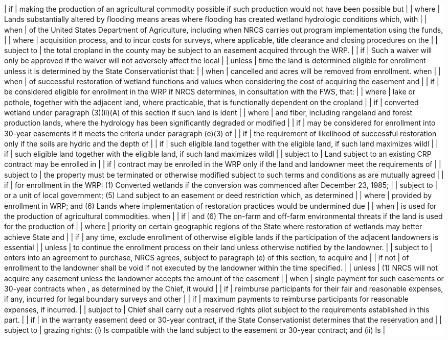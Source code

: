| if             | making the production of an agricultural commodity possible if such production would not have been possible but               |
| where          | Lands substantially altered by flooding means areas  where flooding has created wetland hydrologic conditions which, with     |
| when           | of the United States Department of Agriculture, including when NRCS carries out program implementation using the funds,       |
| where          | acquisition process, and to incur costs for surveys, where applicable, title clearance and closing procedures on the          |
| subject to     | the total cropland in the county may be subject to  an easement acquired through the WRP.                                     |
| if             | Such a waiver will only be approved  if the waiver will not adversely affect the local                                        |
| unless         | time the land is determined eligible for enrollment unless it is determined by the State Conservationist that:                |
| when           | cancelled and acres will be removed from enrollment. when                                                                     |
| when           | of successful restoration of wetland functions and values when considering the cost of acquiring the easement and             |
| if             | be considered eligible for enrollment in the WRP if NRCS determines, in consultation with the FWS, that:                      |
| where          | lake or pothole, together with the adjacent land, where practicable, that is functionally dependent on the cropland           |
| if             | converted wetland under paragraph (3)(ii)(A) of this section if  such land is ident                                           |
| where          | and fiber, including rangeland and forest production lands, where the hydrology has been significantly degraded or modified   |
| if             | may be considered for enrollment into 30-year easements if it meets the criteria under paragraph (e)(3) of                    |
| if             | the requirement of likelihood of successful restoration only if the soils are hydric and the depth of                         |
| if             | such eligible land together with the eligible land, if  such land maximizes wildl                                             |
| if             | such eligible land together with the eligible land, if  such land maximizes wildl                                             |
| subject to     | Land  subject to an existing CRP contract may be enrolled in                                                                  |
| if             | contract may be enrolled in the WRP only if the land and landowner meet the requirements of                                   |
| subject to     | the property must be terminated or otherwise modified subject to such terms and conditions as are mutually agreed             |
| if             | for enrollment in the WRP: (1) Converted wetlands if the conversion was commenced after December 23, 1985;                    |
| subject to     | or a unit of local government; (5) Land subject to an easement or deed restriction which, as determined                       |
| where          | provided by enrollment in WRP; and (6) Lands where implementation of restoration practices would be undermined due            |
| when           | is used for the production of agricultural commodities. when                                                                  |
| if             | and (6) The on-farm and off-farm environmental threats if the land is used for the production of                              |
| where          | priority on certain geographic regions of the State where restoration of wetlands may better achieve State and                |
| if             | any time, exclude enrollment of otherwise eligible lands if the participation of the adjacent landowners is essential         |
| unless         | to continue the enrollment process on their land unless  otherwise notified by the landowner.                                 |
| subject to     | enters into an agreement to purchase, NRCS agrees, subject to paragraph (e) of this section, to acquire and                   |
| if not         | of enrollment to the landowner shall be void if not  executed by the landowner within the time specified.                     |
| unless         | (1) NRCS will not acquire any easement  unless the landowner accepts the amount of the easement                               |
| when           | single payment for such easements or 30-year contracts when , as determined by the Chief, it would                            |
| if             | reimburse participants for their fair and reasonable expenses, if any, incurred for legal boundary surveys and other          |
| if             | maximum payments to reimburse participants for reasonable expenses, if  incurred.                                             |
| subject to     | Chief shall carry out a reserved rights pilot subject to  the requirements established in this part.                          |
| if             | in the warranty easement deed or 30-year contract, if the State Conservationist determines that the reservation and           |
| subject to     | grazing rights: (i) Is compatible with the land subject to the easement or 30-year contract; and (ii) Is                      |